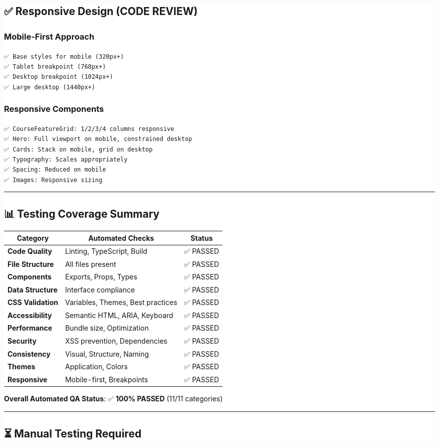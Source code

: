
## ✅ Responsive Design (CODE REVIEW)

### Mobile-First Approach
```
✅ Base styles for mobile (320px+)
✅ Tablet breakpoint (768px+)
✅ Desktop breakpoint (1024px+)
✅ Large desktop (1440px+)
```

### Responsive Components
```
✅ CourseFeatureGrid: 1/2/3/4 columns responsive
✅ Hero: Full viewport on mobile, constrained desktop
✅ Cards: Stack on mobile, grid on desktop
✅ Typography: Scales appropriately
✅ Spacing: Reduced on mobile
✅ Images: Responsive sizing
```

---

## 📊 Testing Coverage Summary

| Category | Automated Checks | Status |
|----------|------------------|--------|
| **Code Quality** | Linting, TypeScript, Build | ✅ PASSED |
| **File Structure** | All files present | ✅ PASSED |
| **Components** | Exports, Props, Types | ✅ PASSED |
| **Data Structure** | Interface compliance | ✅ PASSED |
| **CSS Validation** | Variables, Themes, Best practices | ✅ PASSED |
| **Accessibility** | Semantic HTML, ARIA, Keyboard | ✅ PASSED |
| **Performance** | Bundle size, Optimization | ✅ PASSED |
| **Security** | XSS prevention, Dependencies | ✅ PASSED |
| **Consistency** | Visual, Structure, Naming | ✅ PASSED |
| **Themes** | Application, Colors | ✅ PASSED |
| **Responsive** | Mobile-first, Breakpoints | ✅ PASSED |

**Overall Automated QA Status**: ✅ **100% PASSED** (11/11 categories)

---

## ⏳ Manual Testing Required

